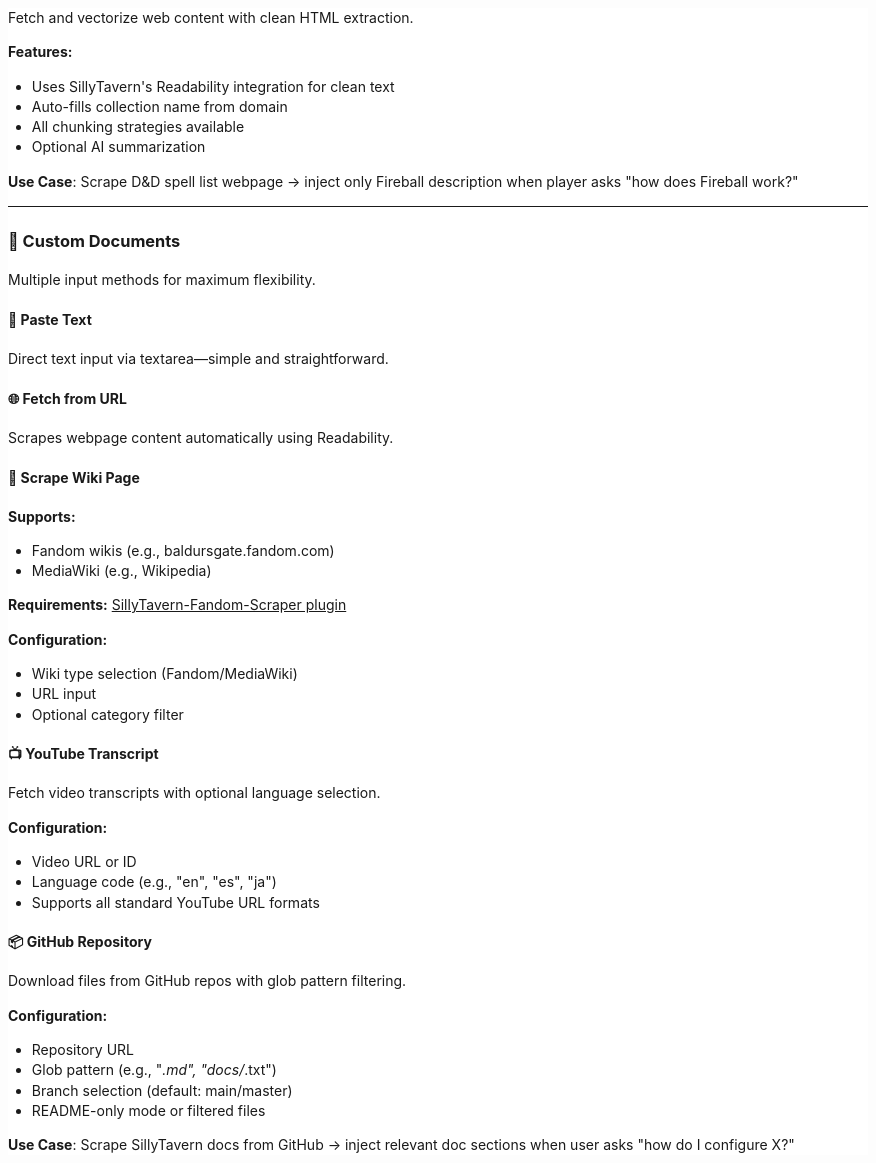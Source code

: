 Fetch and vectorize web content with clean HTML extraction.

**Features:**
- Uses SillyTavern's Readability integration for clean text
- Auto-fills collection name from domain
- All chunking strategies available
- Optional AI summarization

**Use Case**: Scrape D&D spell list webpage → inject only Fireball description when player asks "how does Fireball work?"

---

### 📄 Custom Documents

Multiple input methods for maximum flexibility.

#### 📝 Paste Text
Direct text input via textarea—simple and straightforward.

#### 🌐 Fetch from URL
Scrapes webpage content automatically using Readability.

#### 📖 Scrape Wiki Page
**Supports:**
- Fandom wikis (e.g., baldursgate.fandom.com)
- MediaWiki (e.g., Wikipedia)

**Requirements:** [SillyTavern-Fandom-Scraper plugin](https://github.com/SillyTavern/SillyTavern-Fandom-Scraper)

**Configuration:**
- Wiki type selection (Fandom/MediaWiki)
- URL input
- Optional category filter

#### 📺 YouTube Transcript
Fetch video transcripts with optional language selection.

**Configuration:**
- Video URL or ID
- Language code (e.g., "en", "es", "ja")
- Supports all standard YouTube URL formats

#### 📦 GitHub Repository
Download files from GitHub repos with glob pattern filtering.

**Configuration:**
- Repository URL
- Glob pattern (e.g., "*.md", "docs/*.txt")
- Branch selection (default: main/master)
- README-only mode or filtered files

**Use Case**: Scrape SillyTavern docs from GitHub → inject relevant doc sections when user asks "how do I configure X?"
